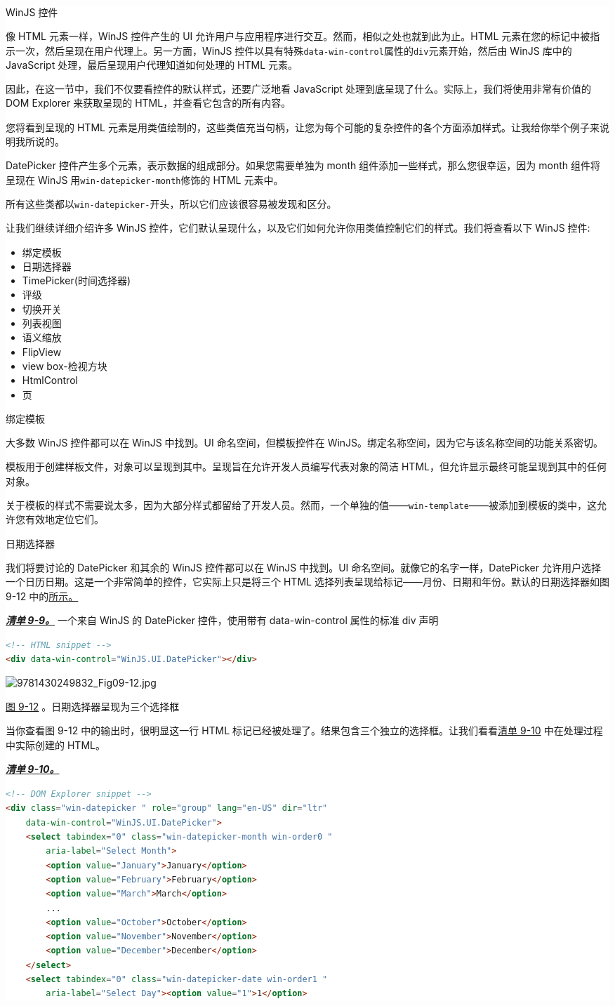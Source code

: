 WinJS 控件

像 HTML 元素一样，WinJS 控件产生的 UI 允许用户与应用程序进行交互。然而，相似之处也就到此为止。HTML 元素在您的标记中被指示一次，然后呈现在用户代理上。另一方面，WinJS 控件以具有特殊`data-win-control`属性的`div`元素开始，然后由 WinJS 库中的 JavaScript 处理，最后呈现用户代理知道如何处理的 HTML 元素。

因此，在这一节中，我们不仅要看控件的默认样式，还要广泛地看 JavaScript 处理到底呈现了什么。实际上，我们将使用非常有价值的 DOM Explorer 来获取呈现的 HTML，并查看它包含的所有内容。

您将看到呈现的 HTML 元素是用类值绘制的，这些类值充当句柄，让您为每个可能的复杂控件的各个方面添加样式。让我给你举个例子来说明我所说的。

DatePicker 控件产生多个元素，表示数据的组成部分。如果您需要单独为 month 组件添加一些样式，那么您很幸运，因为 month 组件将呈现在 WinJS 用`win-datepicker-month`修饰的 HTML 元素中。

所有这些类都以`win-datepicker-`开头，所以它们应该很容易被发现和区分。

让我们继续详细介绍许多 WinJS 控件，它们默认呈现什么，以及它们如何允许你用类值控制它们的样式。我们将查看以下 WinJS 控件:

*   绑定模板
*   日期选择器
*   TimePicker(时间选择器)
*   评级
*   切换开关
*   列表视图
*   语义缩放
*   FlipView
*   view box-检视方块
*   HtmlControl
*   页

绑定模板

大多数 WinJS 控件都可以在 WinJS 中找到。UI 命名空间，但模板控件在 WinJS。绑定名称空间，因为它与该名称空间的功能关系密切。

模板用于创建样板文件，对象可以呈现到其中。呈现旨在允许开发人员编写代表对象的简洁 HTML，但允许显示最终可能呈现到其中的任何对象。

关于模板的样式不需要说太多，因为大部分样式都留给了开发人员。然而，一个单独的值——`win-template`——被添加到模板的类中，这允许您有效地定位它们。

日期选择器

我们将要讨论的 DatePicker 和其余的 WinJS 控件都可以在 WinJS 中找到。UI 命名空间。就像它的名字一样，DatePicker 允许用户选择一个日历日期。这是一个非常简单的控件，它实际上只是将三个 HTML 选择列表呈现给标记——月份、日期和年份。默认的日期选择器如图 9-12 中的[所示。](#Fig12)

[***清单 9-9。***](#_list9) 一个来自 WinJS 的 DatePicker 控件，使用带有 data-win-control 属性的标准 div 声明

```html
<!-- HTML snippet -->
<div data-win-control="WinJS.UI.DatePicker"></div>
```

![9781430249832_Fig09-12.jpg](images/9781430249832_Fig09-12.jpg)

[图 9-12](#_Fig12) 。日期选择器呈现为三个选择框

当你查看图 9-12 中的输出时，很明显这一行 HTML 标记已经被处理了。结果包含三个独立的选择框。让我们看看[清单 9-10](#list10) 中在处理过程中实际创建的 HTML。

[***清单 9-10。***](#_list10)

```html
<!-- DOM Explorer snippet -->
<div class="win-datepicker " role="group" lang="en-US" dir="ltr"
    data-win-control="WinJS.UI.DatePicker">
    <select tabindex="0" class="win-datepicker-month win-order0 "
        aria-label="Select Month">
        <option value="January">January</option>
        <option value="February">February</option>
        <option value="March">March</option>
        ...
        <option value="October">October</option>
        <option value="November">November</option>
        <option value="December">December</option>
    </select>
    <select tabindex="0" class="win-datepicker-date win-order1 "
        aria-label="Select Day"><option value="1">1</option>
```